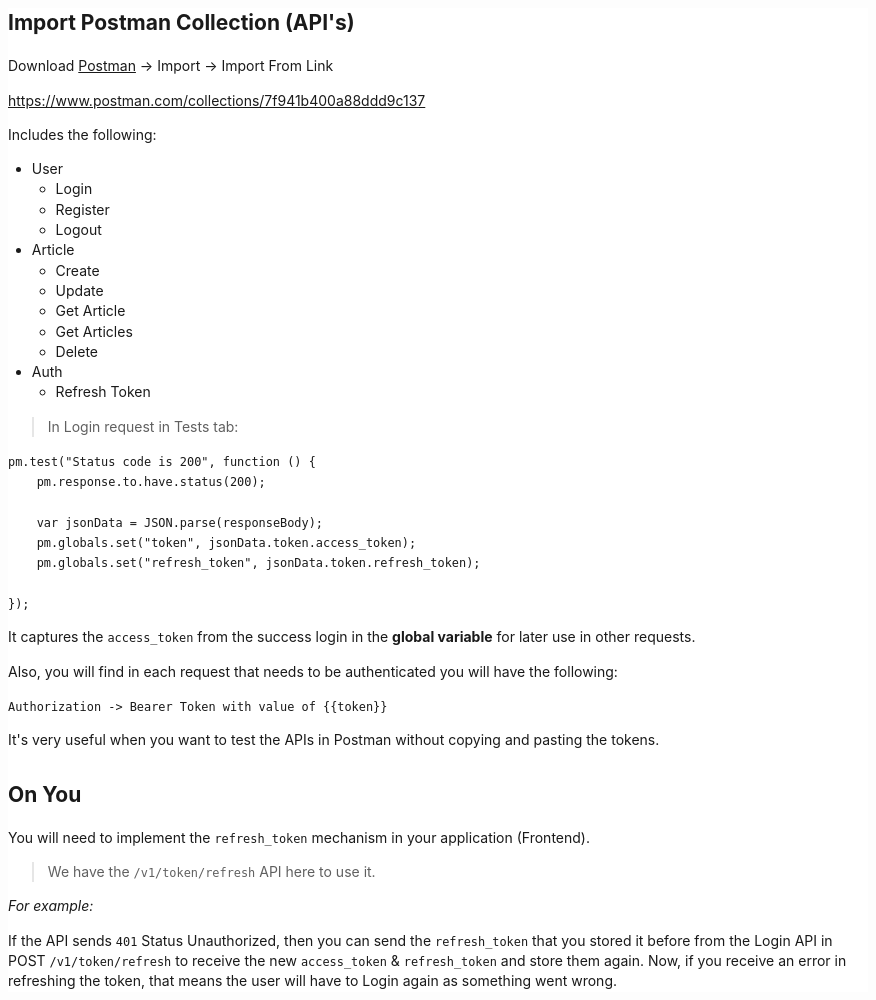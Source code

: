 ## Import Postman Collection (API's)

Download [Postman](https://www.getpostman.com/) -> Import -> Import From Link

https://www.postman.com/collections/7f941b400a88ddd9c137

Includes the following:

- User
  - Login
  - Register
  - Logout
- Article
  - Create
  - Update
  - Get Article
  - Get Articles
  - Delete
- Auth
  - Refresh Token

> In Login request in Tests tab:

```
pm.test("Status code is 200", function () {
    pm.response.to.have.status(200);

    var jsonData = JSON.parse(responseBody);
    pm.globals.set("token", jsonData.token.access_token);
    pm.globals.set("refresh_token", jsonData.token.refresh_token);

});
```

It captures the `access_token` from the success login in the **global variable** for later use in other requests.

Also, you will find in each request that needs to be authenticated you will have the following:

    Authorization -> Bearer Token with value of {{token}}

It's very useful when you want to test the APIs in Postman without copying and pasting the tokens.

## On You

You will need to implement the `refresh_token` mechanism in your application (Frontend).

> We have the `/v1/token/refresh` API here to use it.

_For example:_

If the API sends `401` Status Unauthorized, then you can send the `refresh_token` that you stored it before from the Login API in POST `/v1/token/refresh` to receive the new `access_token` & `refresh_token` and store them again. Now, if you receive an error in refreshing the token, that means the user will have to Login again as something went wrong.
